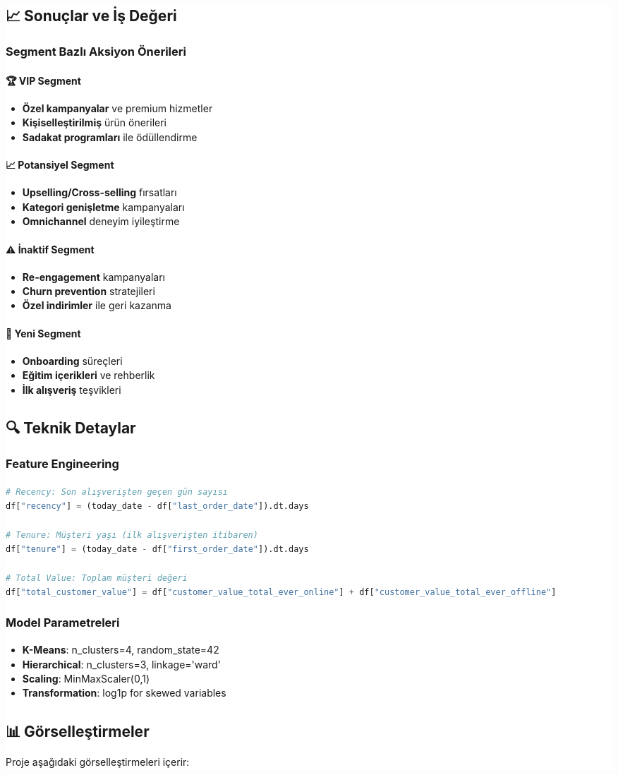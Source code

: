 ## 📈 Sonuçlar ve İş Değeri

### Segment Bazlı Aksiyon Önerileri

#### 🏆 VIP Segment
- **Özel kampanyalar** ve premium hizmetler
- **Kişiselleştirilmiş** ürün önerileri
- **Sadakat programları** ile ödüllendirme

#### 📈 Potansiyel Segment  
- **Upselling/Cross-selling** fırsatları
- **Kategori genişletme** kampanyaları
- **Omnichannel** deneyim iyileştirme

#### ⚠️ İnaktif Segment
- **Re-engagement** kampanyaları
- **Churn prevention** stratejileri
- **Özel indirimler** ile geri kazanma

#### 🌱 Yeni Segment
- **Onboarding** süreçleri
- **Eğitim içerikleri** ve rehberlik
- **İlk alışveriş** teşvikleri

## 🔍 Teknik Detaylar

### Feature Engineering
```python
# Recency: Son alışverişten geçen gün sayısı
df["recency"] = (today_date - df["last_order_date"]).dt.days

# Tenure: Müşteri yaşı (ilk alışverişten itibaren)
df["tenure"] = (today_date - df["first_order_date"]).dt.days

# Total Value: Toplam müşteri değeri
df["total_customer_value"] = df["customer_value_total_ever_online"] + df["customer_value_total_ever_offline"]
```

### Model Parametreleri
- **K-Means**: n_clusters=4, random_state=42
- **Hierarchical**: n_clusters=3, linkage='ward'
- **Scaling**: MinMaxScaler(0,1)
- **Transformation**: log1p for skewed variables

## 📊 Görselleştirmeler

Proje aşağıdaki görselleştirmeleri içerir:
